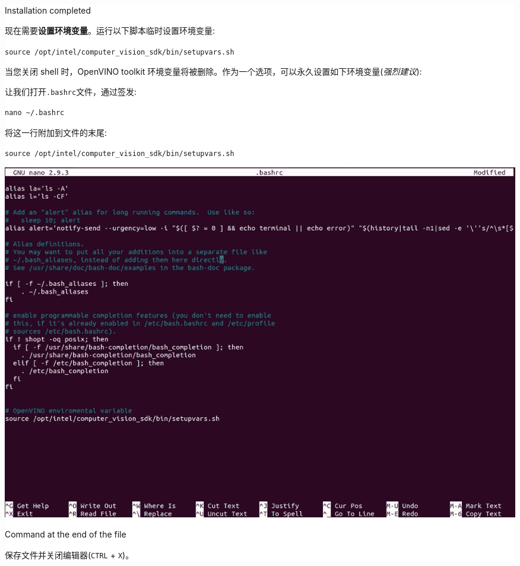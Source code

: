 Installation completed

现在需要**设置环境变量**。运行以下脚本临时设置环境变量:

```
source /opt/intel/computer_vision_sdk/bin/setupvars.sh
```

当您关闭 shell 时，OpenVINO toolkit 环境变量将被删除。作为一个选项，可以永久设置如下环境变量(*强烈建议*):

让我们打开`.bashrc`文件，通过签发:

```
nano ~/.bashrc
```

将这一行附加到文件的末尾:

```
source /opt/intel/computer_vision_sdk/bin/setupvars.sh
```

![](img/bb88ed2dc52320689c90e58567ea071b.png)

Command at the end of the file

保存文件并关闭编辑器(`CTRL` + `X`)。
